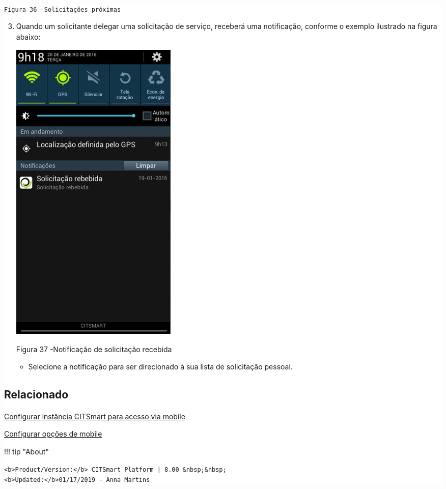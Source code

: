     Figura 36 -Solicitações próximas

3.  Quando um solicitante delegar uma solicitação de serviço, receberá uma
    notificação, conforme o exemplo ilustrado na figura abaixo:

    ![solicitação recebida](images/app-android-pt-37.jpg)

    Figura 37 -Notificação de solicitação recebida

       +  Selecione a notificação para ser direcionado à sua lista de solicitação
          pessoal.

Relacionado
-----------
[Configurar instância CITSmart para acesso via mobile](/pt-br/citsmart-platform-8/additional-features/mobile-and-field-service/configuration/server-configuration-app-android-ios.html)

[Configurar opções de mobile](/pt-br/citsmart-platform-8/additional-features/mobile-and-field-service/configuration/configure-mobile-options.html)


!!! tip "About"

    <b>Product/Version:</b> CITSmart Platform | 8.00 &nbsp;&nbsp;
    <b>Updated:</b>01/17/2019 - Anna Martins


